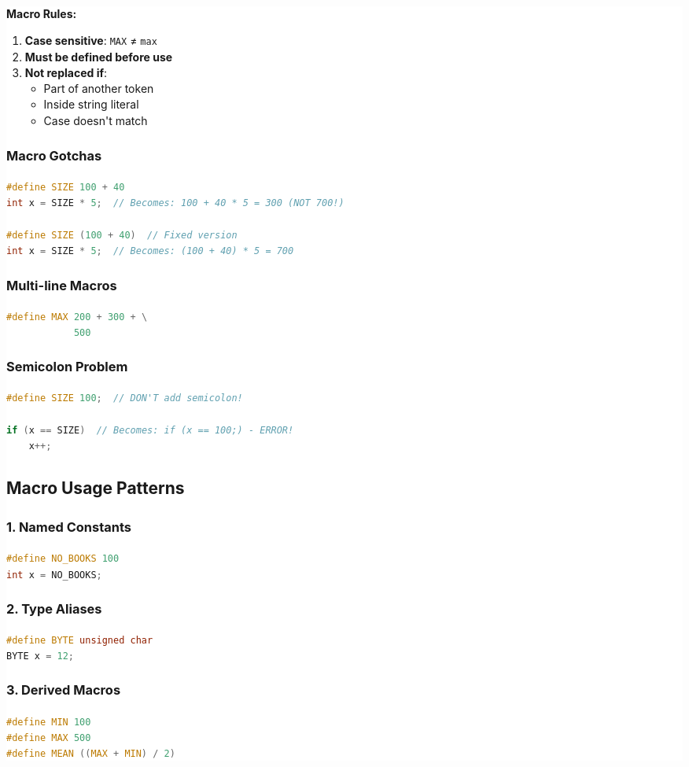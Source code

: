 **Macro Rules:**
1. **Case sensitive**: `MAX` ≠ `max`
2. **Must be defined before use**
3. **Not replaced if**:
   - Part of another token
   - Inside string literal
   - Case doesn't match

### Macro Gotchas
```c
#define SIZE 100 + 40
int x = SIZE * 5;  // Becomes: 100 + 40 * 5 = 300 (NOT 700!)

#define SIZE (100 + 40)  // Fixed version
int x = SIZE * 5;  // Becomes: (100 + 40) * 5 = 700
```

### Multi-line Macros
```c
#define MAX 200 + 300 + \
            500
```

### Semicolon Problem
```c
#define SIZE 100;  // DON'T add semicolon!

if (x == SIZE)  // Becomes: if (x == 100;) - ERROR!
    x++;
```

## Macro Usage Patterns

### 1. Named Constants
```c
#define NO_BOOKS 100
int x = NO_BOOKS;
```

### 2. Type Aliases
```c
#define BYTE unsigned char
BYTE x = 12;
```

### 3. Derived Macros
```c
#define MIN 100
#define MAX 500
#define MEAN ((MAX + MIN) / 2)
```
